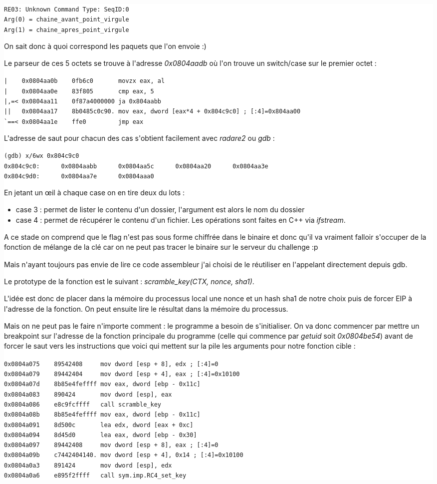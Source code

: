 ```plain
RE03: Unknown Command Type: SeqID:0
Arg(0) = chaine_avant_point_virgule
Arg(1) = chaine_apres_point_virgule
```

On sait donc à quoi correspond les paquets que l'on envoie :)  

Le parseur de ces 5 octets se trouve à l'adresse *0x0804aadb* où l'on trouve un switch/case sur le premier octet :  

```plain
|    0x0804aa0b    0fb6c0       movzx eax, al
|    0x0804aa0e    83f805       cmp eax, 5
|,=< 0x0804aa11    0f87a4000000 ja 0x804aabb
||   0x0804aa17    8b0485c0c90. mov eax, dword [eax*4 + 0x804c9c0] ; [:4]=0x804aa00
`==< 0x0804aa1e    ffe0         jmp eax
```

L'adresse de saut pour chacun des cas s'obtient facilement avec *radare2* ou *gdb* :  

```plain
(gdb) x/6wx 0x804c9c0
0x804c9c0:      0x0804aabb      0x0804aa5c      0x0804aa20      0x0804aa3e
0x804c9d0:      0x0804aa7e      0x0804aaa0
```

En jetant un œil à chaque case on en tire deux du lots :  

* case 3 : permet de lister le contenu d'un dossier, l'argument est alors le nom du dossier
* case 4 : permet de récupérer le contenu d'un fichier. Les opérations sont faites en C++ via *ifstream*.

A ce stade on comprend que le flag n'est pas sous forme chiffrée dans le binaire et donc qu'il va vraiment falloir s'occuper de la fonction de mélange de la clé car on ne peut pas tracer le binaire sur le serveur du challenge :p  

Mais n'ayant toujours pas envie de lire ce code assembleur j'ai choisi de le réutiliser en l'appelant directement depuis gdb.  

Le prototype de la fonction est le suivant : *scramble\_key(CTX, nonce, sha1)*.  

L'idée est donc de placer dans la mémoire du processus local une nonce et un hash sha1 de notre choix puis de forcer EIP à l'adresse de la fonction. On peut ensuite lire le résultat dans la mémoire du processus.  

Mais on ne peut pas le faire n'importe comment : le programme a besoin de s'initialiser. On va donc commencer par mettre un breakpoint sur l'adresse de la fonction principale du programme (celle qui commence par *getuid* soit *0x0804be54*) avant de forcer le saut vers les instructions que voici qui mettent sur la pile les arguments pour notre fonction cible :  

```plain
0x0804a075    89542408     mov dword [esp + 8], edx ; [:4]=0
0x0804a079    89442404     mov dword [esp + 4], eax ; [:4]=0x10100
0x0804a07d    8b85e4feffff mov eax, dword [ebp - 0x11c]
0x0804a083    890424       mov dword [esp], eax
0x0804a086    e8c9fcffff   call scramble_key
0x0804a08b    8b85e4feffff mov eax, dword [ebp - 0x11c]
0x0804a091    8d500c       lea edx, dword [eax + 0xc]
0x0804a094    8d45d0       lea eax, dword [ebp - 0x30]
0x0804a097    89442408     mov dword [esp + 8], eax ; [:4]=0
0x0804a09b    c7442404140. mov dword [esp + 4], 0x14 ; [:4]=0x10100
0x0804a0a3    891424       mov dword [esp], edx
0x0804a0a6    e895f2ffff   call sym.imp.RC4_set_key
```
